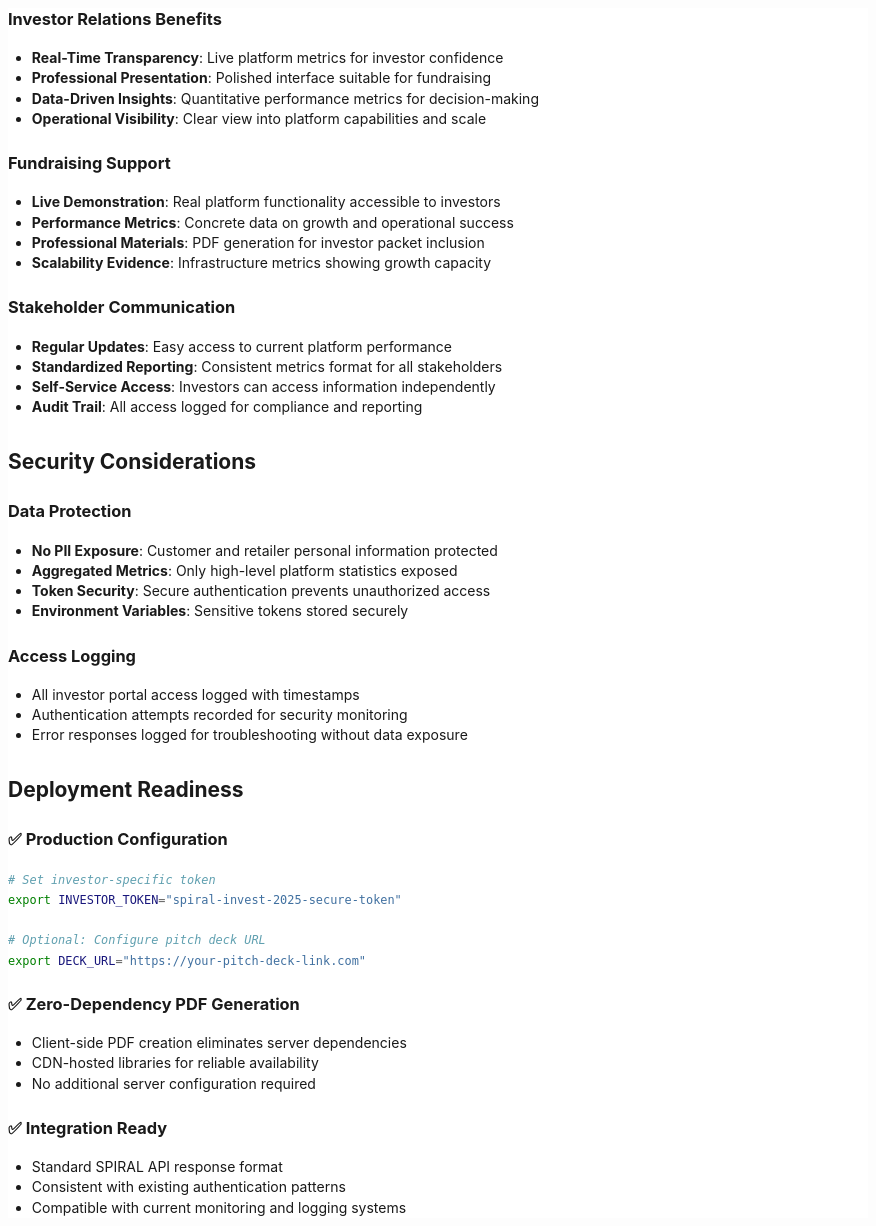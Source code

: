 ### **Investor Relations Benefits**
- **Real-Time Transparency**: Live platform metrics for investor confidence
- **Professional Presentation**: Polished interface suitable for fundraising
- **Data-Driven Insights**: Quantitative performance metrics for decision-making
- **Operational Visibility**: Clear view into platform capabilities and scale

### **Fundraising Support**
- **Live Demonstration**: Real platform functionality accessible to investors
- **Performance Metrics**: Concrete data on growth and operational success
- **Professional Materials**: PDF generation for investor packet inclusion
- **Scalability Evidence**: Infrastructure metrics showing growth capacity

### **Stakeholder Communication**
- **Regular Updates**: Easy access to current platform performance
- **Standardized Reporting**: Consistent metrics format for all stakeholders
- **Self-Service Access**: Investors can access information independently
- **Audit Trail**: All access logged for compliance and reporting

## Security Considerations

### **Data Protection**
- **No PII Exposure**: Customer and retailer personal information protected
- **Aggregated Metrics**: Only high-level platform statistics exposed
- **Token Security**: Secure authentication prevents unauthorized access
- **Environment Variables**: Sensitive tokens stored securely

### **Access Logging**
- All investor portal access logged with timestamps
- Authentication attempts recorded for security monitoring
- Error responses logged for troubleshooting without data exposure

## Deployment Readiness

### ✅ **Production Configuration**
```bash
# Set investor-specific token
export INVESTOR_TOKEN="spiral-invest-2025-secure-token"

# Optional: Configure pitch deck URL
export DECK_URL="https://your-pitch-deck-link.com"
```

### ✅ **Zero-Dependency PDF Generation**
- Client-side PDF creation eliminates server dependencies
- CDN-hosted libraries for reliable availability
- No additional server configuration required

### ✅ **Integration Ready**
- Standard SPIRAL API response format
- Consistent with existing authentication patterns
- Compatible with current monitoring and logging systems
